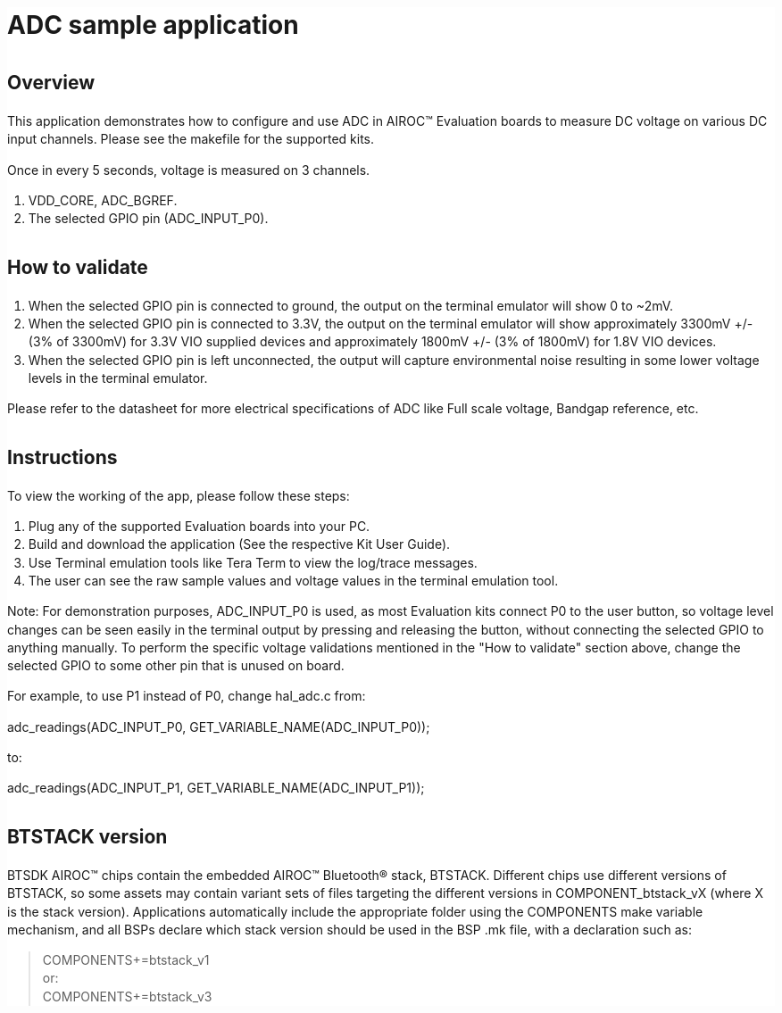 # ADC sample application

## Overview

This application demonstrates how to configure and use ADC in AIROC&#8482; Evaluation boards to measure DC voltage on various DC input channels. Please see the makefile for the supported kits.

Once in every 5 seconds, voltage is measured on 3 channels.

1. VDD\_CORE, ADC\_BGREF.
2. The selected GPIO pin (ADC\_INPUT\_P0).

## How to validate

1. When the selected GPIO pin is connected to ground, the output on the terminal emulator will show 0 to ~2mV.
2. When the selected GPIO pin is connected to 3.3V, the output on the terminal emulator will show approximately 3300mV +/- (3% of 3300mV) for 3.3V VIO supplied devices and approximately 1800mV +/- (3% of 1800mV) for 1.8V VIO devices.
3. When the selected GPIO pin is left unconnected, the output will capture environmental noise resulting in some lower voltage levels in the terminal emulator.

Please refer to the datasheet for more electrical specifications of ADC like Full scale voltage, Bandgap reference, etc.

## Instructions

To view the working of the app, please follow these steps:

1. Plug any of the supported Evaluation boards into your PC.
2. Build and download the application (See the respective Kit User Guide).
3. Use Terminal emulation tools like Tera Term to view the log/trace messages.
4. The user can see the raw sample values and voltage values in the terminal emulation tool.

Note:  For demonstration purposes, ADC\_INPUT\_P0 is used, as most Evaluation kits connect P0 to the user button, so voltage level changes can be seen easily in the terminal output by pressing and releasing the button, without connecting the selected GPIO to anything manually.  To perform the specific voltage validations mentioned in the "How to validate" section above, change the selected GPIO to some other pin that is unused on board.

For example, to use P1 instead of P0, change hal\_adc.c from:

adc\_readings(ADC\_INPUT\_P0, GET\_VARIABLE\_NAME(ADC\_INPUT\_P0));

to:

adc\_readings(ADC\_INPUT\_P1, GET\_VARIABLE\_NAME(ADC\_INPUT\_P1));

## BTSTACK version

BTSDK AIROC&#8482; chips contain the embedded AIROC&#8482; Bluetooth&#174; stack, BTSTACK. Different chips use different versions of BTSTACK, so some assets may contain variant sets of files targeting the different versions in COMPONENT\_btstack\_vX (where X is the stack version). Applications automatically include the appropriate folder using the COMPONENTS make variable mechanism, and all BSPs declare which stack version should be used in the BSP .mk file, with a declaration such as:<br>
> COMPONENTS+=btstack\_v1<br>
or:<br>
> COMPONENTS+=btstack\_v3
